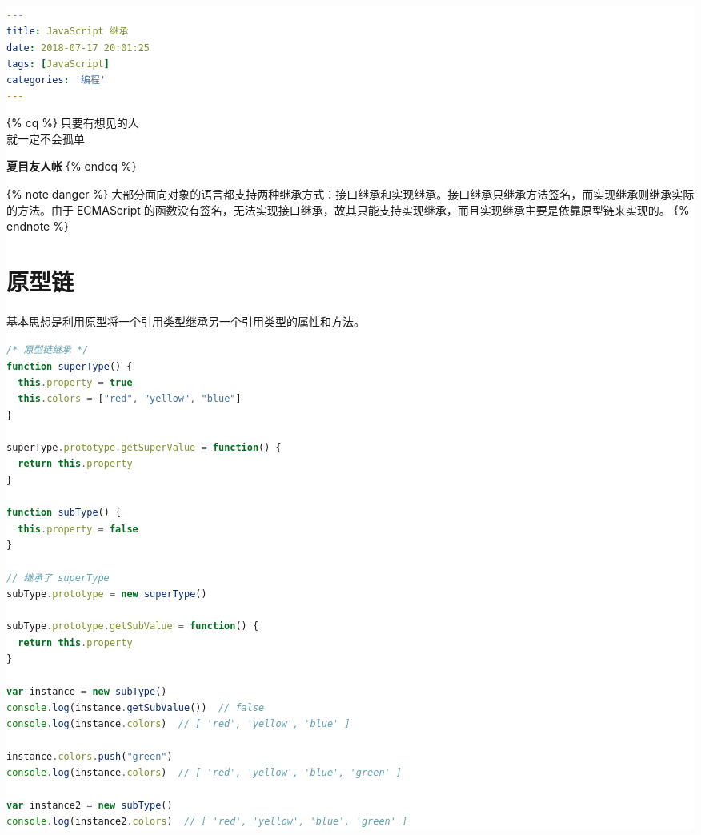 ```yaml
---
title: JavaScript 继承
date: 2018-07-17 20:01:25
tags: [JavaScript]
categories: '编程'
---
```



{% cq %}
只要有想见的人  
就一定不会孤单

**夏目友人帐**
{% endcq %}



{% note danger %}
大部分面向对象的语言都支持两种继承方式：接口继承和实现继承。接口继承只继承方法签名，而实现继承则继承实际的方法。由于 ECMAScript 的函数没有签名，无法实现接口继承，故其只能支持实现继承，而且实现继承主要是依靠原型链来实现的。
{% endnote %}

# 原型链

基本思想是利用原型将一个引用类型继承另一个引用类型的属性和方法。

``` javascript
/* 原型链继承 */
function superType() {
  this.property = true
  this.colors = ["red", "yellow", "blue"]
}

superType.prototype.getSuperValue = function() {
  return this.property
}

function subType() {
  this.property = false
}

// 继承了 superType
subType.prototype = new superType()

subType.prototype.getSubValue = function() {
  return this.property
}

var instance = new subType()
console.log(instance.getSubValue())  // false
console.log(instance.colors)  // [ 'red', 'yellow', 'blue' ]

instance.colors.push("green")
console.log(instance.colors)  // [ 'red', 'yellow', 'blue', 'green' ]

var instance2 = new subType()
console.log(instance2.colors)  // [ 'red', 'yellow', 'blue', 'green' ]
```
